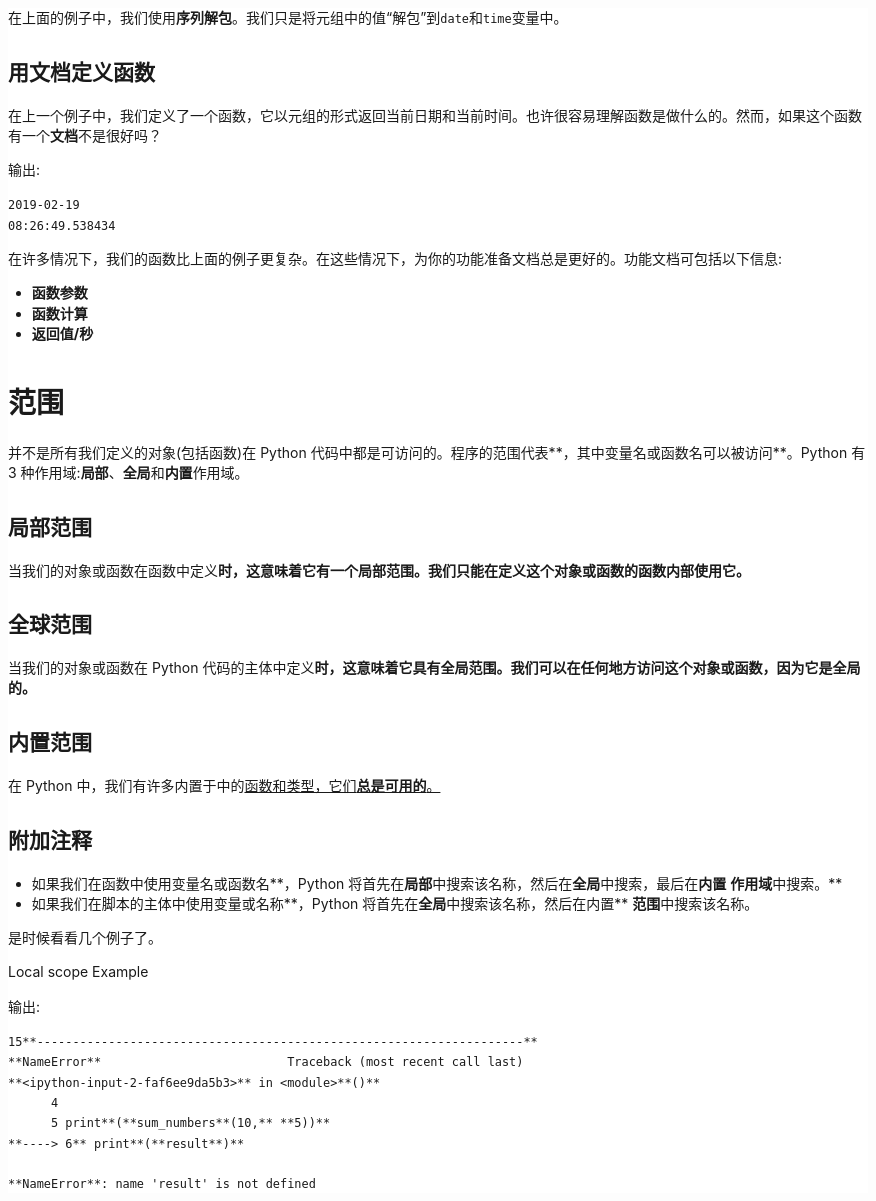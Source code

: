 在上面的例子中，我们使用**序列解包**。我们只是将元组中的值“解包”到`date`和`time`变量中。

## 用文档定义函数

在上一个例子中，我们定义了一个函数，它以元组的形式返回当前日期和当前时间。也许很容易理解函数是做什么的。然而，如果这个函数有一个**文档**不是很好吗？

输出:

```
2019-02-19
08:26:49.538434
```

在许多情况下，我们的函数比上面的例子更复杂。在这些情况下，为你的功能准备文档总是更好的。功能文档可包括以下信息:

*   **函数参数**
*   **函数计算**
*   **返回值/秒**

# 范围

并不是所有我们定义的对象(包括函数)在 Python 代码中都是可访问的。程序的范围代表**，其中变量名或函数名可以被访问**。Python 有 3 种作用域:**局部**、**全局**和**内置**作用域。

## 局部范围

当我们的对象或函数在函数中定义**时，这意味着它有一个局部范围。我们只能在定义这个对象或函数的函数内部使用它。**

## 全球范围

当我们的对象或函数在 Python 代码的主体中定义**时，这意味着它具有全局范围。我们可以在任何地方访问这个对象或函数，因为它是全局的。**

## 内置范围

在 Python 中，我们有许多内置于中的[函数和类型，它们**总是可用的**。](https://docs.python.org/3/library/functions.html)

## 附加注释

*   如果我们在函数中使用变量名或函数名**，Python 将首先在**局部**中搜索该名称，然后在**全局**中搜索，最后在**内置** **作用域**中搜索。**
*   如果我们在脚本的主体中使用变量或名称**，Python 将首先在**全局**中搜索该名称，然后在内置** **范围**中搜索该名称。

是时候看看几个例子了。

Local scope Example

输出:

```
15**--------------------------------------------------------------------**
**NameError**                          Traceback (most recent call last)
**<ipython-input-2-faf6ee9da5b3>** in <module>**()**
      4 
      5 print**(**sum_numbers**(10,** **5))**
**----> 6** print**(**result**)**

**NameError**: name 'result' is not defined
```
